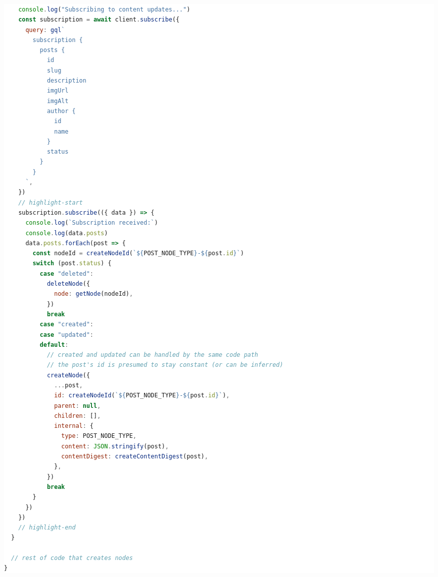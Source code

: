 ```javascript:title=source-plugin/gatsby-node.js
    console.log("Subscribing to content updates...")
    const subscription = await client.subscribe({
      query: gql`
        subscription {
          posts {
            id
            slug
            description
            imgUrl
            imgAlt
            author {
              id
              name
            }
            status
          }
        }
      `,
    })
    // highlight-start
    subscription.subscribe(({ data }) => {
      console.log(`Subscription received:`)
      console.log(data.posts)
      data.posts.forEach(post => {
        const nodeId = createNodeId(`${POST_NODE_TYPE}-${post.id}`)
        switch (post.status) {
          case "deleted":
            deleteNode({
              node: getNode(nodeId),
            })
            break
          case "created":
          case "updated":
          default:
            // created and updated can be handled by the same code path
            // the post's id is presumed to stay constant (or can be inferred)
            createNode({
              ...post,
              id: createNodeId(`${POST_NODE_TYPE}-${post.id}`),
              parent: null,
              children: [],
              internal: {
                type: POST_NODE_TYPE,
                content: JSON.stringify(post),
                contentDigest: createContentDigest(post),
              },
            })
            break
        }
      })
    })
    // highlight-end
  }

  // rest of code that creates nodes
}
```
